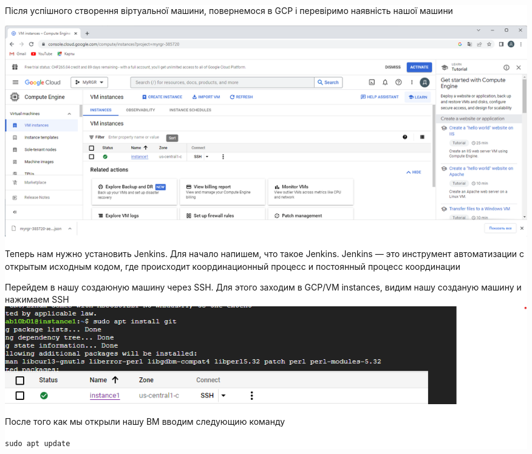 Після успішного створення віртуальної машини, повернемося в GCP і перевіримо наявність нашої машини

![](machine.png)

Теперь нам нужно установить Jenkins. Для начало напишем, что такое Jenkins. 
Jenkins — это инструмент автоматизации с открытым исходным кодом, где происходит координационный процесс и постоянный процесс координации

Перейдем в нашу создаюную машину через SSH. Для этого заходим в GCP/VM instances, видим нашу созданую машину и нажимаем SSH
![](SSHVM.png)

После того как мы открыли нашу ВМ вводим следующию команду 
```
sudo apt update
```